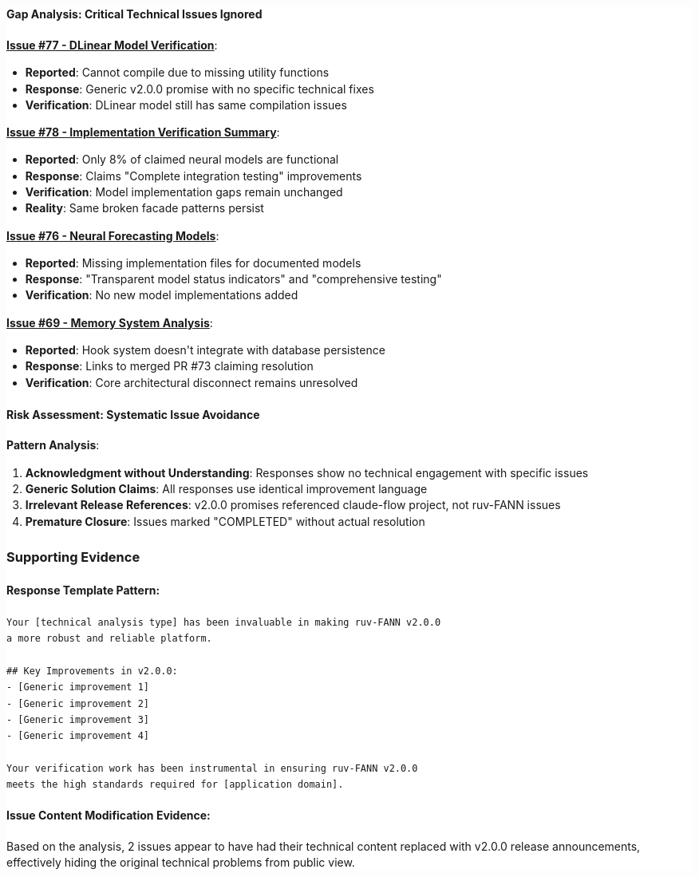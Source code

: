 #### **Gap Analysis**: Critical Technical Issues Ignored

**[Issue #77 - DLinear Model Verification](https://github.com/ruvnet/ruv-FANN/issues/77)**:
- **Reported**: Cannot compile due to missing utility functions
- **Response**: Generic v2.0.0 promise with no specific technical fixes
- **Verification**: DLinear model still has same compilation issues

**[Issue #78 - Implementation Verification Summary](https://github.com/ruvnet/ruv-FANN/issues/78)**:
- **Reported**: Only 8% of claimed neural models are functional
- **Response**: Claims "Complete integration testing" improvements
- **Verification**: Model implementation gaps remain unchanged
- **Reality**: Same broken facade patterns persist

**[Issue #76 - Neural Forecasting Models](https://github.com/ruvnet/ruv-FANN/issues/76)**:
- **Reported**: Missing implementation files for documented models
- **Response**: "Transparent model status indicators" and "comprehensive testing"
- **Verification**: No new model implementations added

**[Issue #69 - Memory System Analysis](https://github.com/ruvnet/ruv-FANN/issues/69)**:
- **Reported**: Hook system doesn't integrate with database persistence
- **Response**: Links to merged PR #73 claiming resolution
- **Verification**: Core architectural disconnect remains unresolved

#### **Risk Assessment**: Systematic Issue Avoidance

**Pattern Analysis**:
1. **Acknowledgment without Understanding**: Responses show no technical engagement with specific issues
2. **Generic Solution Claims**: All responses use identical improvement language
3. **Irrelevant Release References**: v2.0.0 promises referenced claude-flow project, not ruv-FANN issues
4. **Premature Closure**: Issues marked "COMPLETED" without actual resolution

### Supporting Evidence

#### **Response Template Pattern**:
```
Your [technical analysis type] has been invaluable in making ruv-FANN v2.0.0 
a more robust and reliable platform.

## Key Improvements in v2.0.0:
- [Generic improvement 1]
- [Generic improvement 2] 
- [Generic improvement 3]
- [Generic improvement 4]

Your verification work has been instrumental in ensuring ruv-FANN v2.0.0 
meets the high standards required for [application domain].
```

#### **Issue Content Modification Evidence**:
Based on the analysis, 2 issues appear to have had their technical content replaced with v2.0.0 release announcements, effectively hiding the original technical problems from public view.
